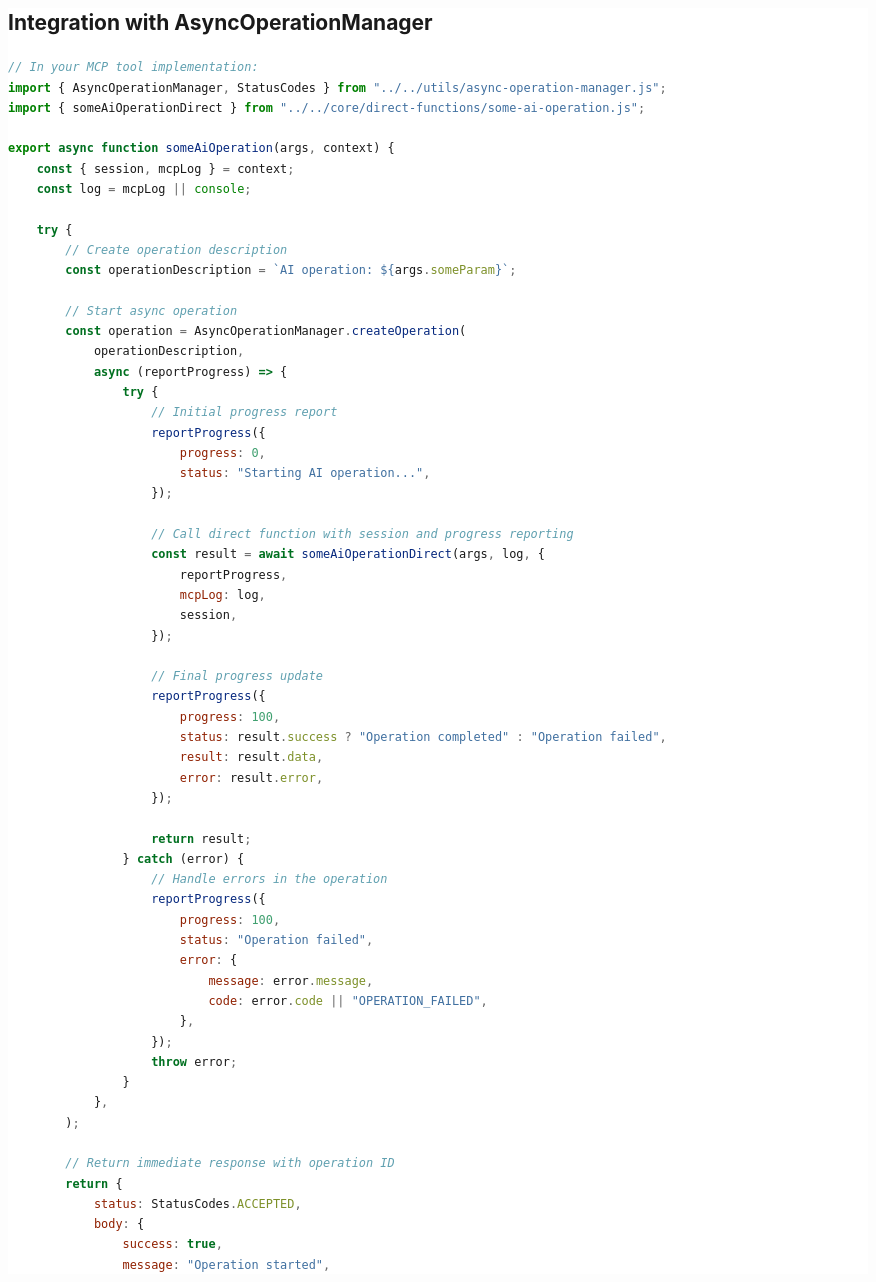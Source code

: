 ## Integration with AsyncOperationManager

```javascript
// In your MCP tool implementation:
import { AsyncOperationManager, StatusCodes } from "../../utils/async-operation-manager.js";
import { someAiOperationDirect } from "../../core/direct-functions/some-ai-operation.js";

export async function someAiOperation(args, context) {
	const { session, mcpLog } = context;
	const log = mcpLog || console;

	try {
		// Create operation description
		const operationDescription = `AI operation: ${args.someParam}`;

		// Start async operation
		const operation = AsyncOperationManager.createOperation(
			operationDescription,
			async (reportProgress) => {
				try {
					// Initial progress report
					reportProgress({
						progress: 0,
						status: "Starting AI operation...",
					});

					// Call direct function with session and progress reporting
					const result = await someAiOperationDirect(args, log, {
						reportProgress,
						mcpLog: log,
						session,
					});

					// Final progress update
					reportProgress({
						progress: 100,
						status: result.success ? "Operation completed" : "Operation failed",
						result: result.data,
						error: result.error,
					});

					return result;
				} catch (error) {
					// Handle errors in the operation
					reportProgress({
						progress: 100,
						status: "Operation failed",
						error: {
							message: error.message,
							code: error.code || "OPERATION_FAILED",
						},
					});
					throw error;
				}
			},
		);

		// Return immediate response with operation ID
		return {
			status: StatusCodes.ACCEPTED,
			body: {
				success: true,
				message: "Operation started",
```